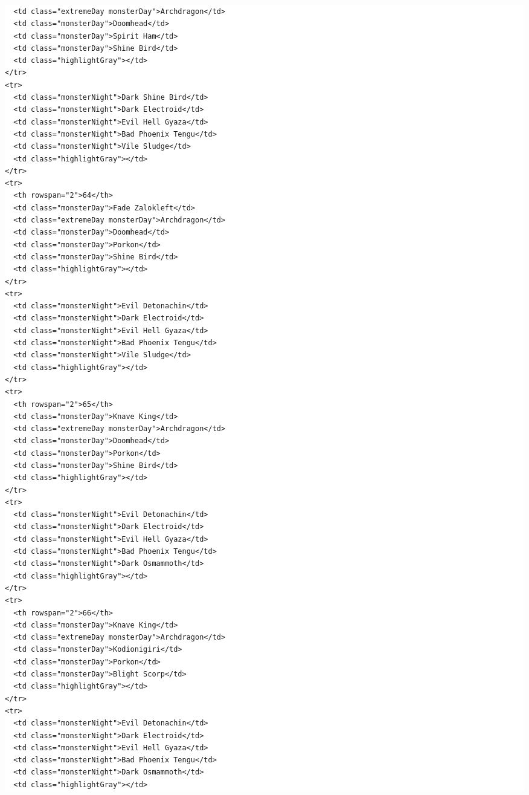       <td class="extremeDay monsterDay">Archdragon</td>
      <td class="monsterDay">Doomhead</td>
      <td class="monsterDay">Spirit Ham</td>
      <td class="monsterDay">Shine Bird</td>
      <td class="highlightGray"></td>
    </tr>
    <tr>
      <td class="monsterNight">Dark Shine Bird</td>
      <td class="monsterNight">Dark Electroid</td>
      <td class="monsterNight">Evil Hell Gyaza</td>
      <td class="monsterNight">Bad Phoenix Tengu</td>
      <td class="monsterNight">Vile Sludge</td>
      <td class="highlightGray"></td>
    </tr>
    <tr>
      <th rowspan="2">64</th>
      <td class="monsterDay">Fade Zalokleft</td>
      <td class="extremeDay monsterDay">Archdragon</td>
      <td class="monsterDay">Doomhead</td>
      <td class="monsterDay">Porkon</td>
      <td class="monsterDay">Shine Bird</td>
      <td class="highlightGray"></td>
    </tr>
    <tr>
      <td class="monsterNight">Evil Detonachin</td>
      <td class="monsterNight">Dark Electroid</td>
      <td class="monsterNight">Evil Hell Gyaza</td>
      <td class="monsterNight">Bad Phoenix Tengu</td>
      <td class="monsterNight">Vile Sludge</td>
      <td class="highlightGray"></td>
    </tr>
    <tr>
      <th rowspan="2">65</th>
      <td class="monsterDay">Knave King</td>
      <td class="extremeDay monsterDay">Archdragon</td>
      <td class="monsterDay">Doomhead</td>
      <td class="monsterDay">Porkon</td>
      <td class="monsterDay">Shine Bird</td>
      <td class="highlightGray"></td>
    </tr>
    <tr>
      <td class="monsterNight">Evil Detonachin</td>
      <td class="monsterNight">Dark Electroid</td>
      <td class="monsterNight">Evil Hell Gyaza</td>
      <td class="monsterNight">Bad Phoenix Tengu</td>
      <td class="monsterNight">Dark Osmammoth</td>
      <td class="highlightGray"></td>
    </tr>
    <tr>
      <th rowspan="2">66</th>
      <td class="monsterDay">Knave King</td>
      <td class="extremeDay monsterDay">Archdragon</td>
      <td class="monsterDay">Kodionigiri</td>
      <td class="monsterDay">Porkon</td>
      <td class="monsterDay">Blight Scorp</td>
      <td class="highlightGray"></td>
    </tr>
    <tr>
      <td class="monsterNight">Evil Detonachin</td>
      <td class="monsterNight">Dark Electroid</td>
      <td class="monsterNight">Evil Hell Gyaza</td>
      <td class="monsterNight">Bad Phoenix Tengu</td>
      <td class="monsterNight">Dark Osmammoth</td>
      <td class="highlightGray"></td>